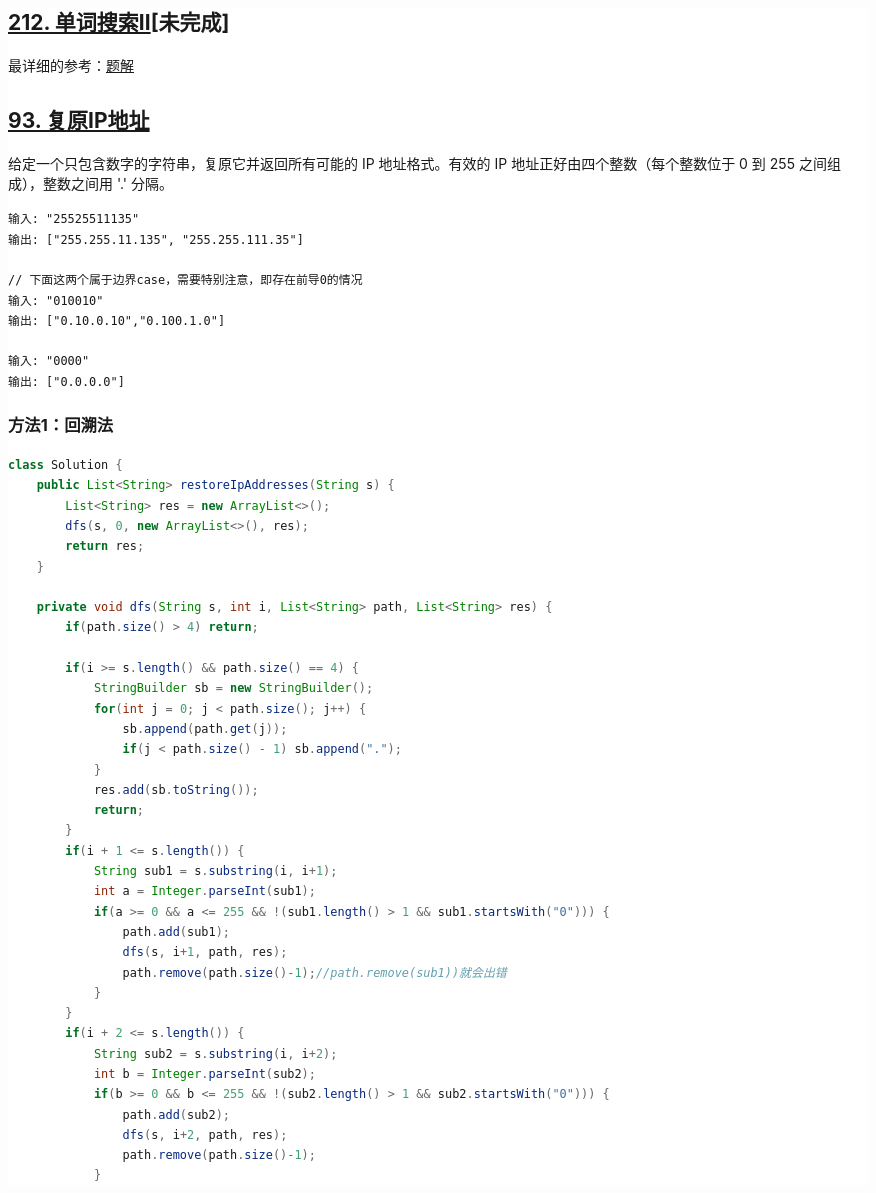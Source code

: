 

## [212. 单词搜索II](https://leetcode-cn.com/problems/word-search-ii/)[未完成]

最详细的参考：[题解](https://leetcode.com/problems/word-search-ii/discuss/59780/Java-15ms-Easiest-Solution-(100.00))



## [93. 复原IP地址](https://leetcode-cn.com/problems/restore-ip-addresses/)

给定一个只包含数字的字符串，复原它并返回所有可能的 IP 地址格式。有效的 IP 地址正好由四个整数（每个整数位于 0 到 255 之间组成），整数之间用 '.' 分隔。

```
输入: "25525511135"
输出: ["255.255.11.135", "255.255.111.35"]

// 下面这两个属于边界case，需要特别注意，即存在前导0的情况
输入: "010010"
输出: ["0.10.0.10","0.100.1.0"]

输入: "0000"
输出: ["0.0.0.0"]
```

### 方法1：回溯法

```java
class Solution {
    public List<String> restoreIpAddresses(String s) {
        List<String> res = new ArrayList<>();
        dfs(s, 0, new ArrayList<>(), res);
        return res;
    }

    private void dfs(String s, int i, List<String> path, List<String> res) {
        if(path.size() > 4) return;

        if(i >= s.length() && path.size() == 4) {
            StringBuilder sb = new StringBuilder();
            for(int j = 0; j < path.size(); j++) {
                sb.append(path.get(j));
                if(j < path.size() - 1) sb.append(".");
            }
            res.add(sb.toString());
            return;
        }
        if(i + 1 <= s.length()) {
            String sub1 = s.substring(i, i+1);
            int a = Integer.parseInt(sub1);
            if(a >= 0 && a <= 255 && !(sub1.length() > 1 && sub1.startsWith("0"))) {
                path.add(sub1);
                dfs(s, i+1, path, res);
                path.remove(path.size()-1);//path.remove(sub1))就会出错
            }
        }
        if(i + 2 <= s.length()) {
            String sub2 = s.substring(i, i+2);
            int b = Integer.parseInt(sub2);
            if(b >= 0 && b <= 255 && !(sub2.length() > 1 && sub2.startsWith("0"))) {
                path.add(sub2);
                dfs(s, i+2, path, res);
                path.remove(path.size()-1); 
            }
```